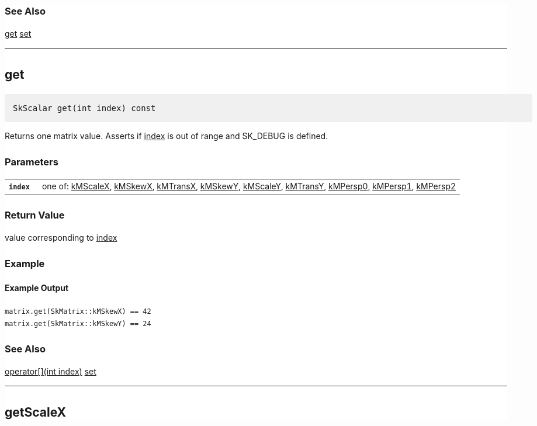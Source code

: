</fiddle-embed></div>

### See Also

<a href="#SkMatrix_get">get</a> <a href="#SkMatrix_set">set</a>

---

<a name="SkMatrix_get"></a>
## get

<pre style="padding: 1em 1em 1em 1em;width: 62.5em; background-color: #f0f0f0">
SkScalar get(int index) const
</pre>

Returns one matrix value. Asserts if <a href="#SkMatrix_get_index">index</a> is out of range and SK_DEBUG is
defined.

### Parameters

<table>  <tr>    <td><a name="SkMatrix_get_index"> <code><strong>index </strong></code> </a></td> <td>
one of: <a href="#SkMatrix_kMScaleX">kMScaleX</a>, <a href="#SkMatrix_kMSkewX">kMSkewX</a>, <a href="#SkMatrix_kMTransX">kMTransX</a>, <a href="#SkMatrix_kMSkewY">kMSkewY</a>, <a href="#SkMatrix_kMScaleY">kMScaleY</a>, <a href="#SkMatrix_kMTransY">kMTransY</a>,
<a href="#SkMatrix_kMPersp0">kMPersp0</a>, <a href="#SkMatrix_kMPersp1">kMPersp1</a>, <a href="#SkMatrix_kMPersp2">kMPersp2</a></td>
  </tr>
</table>

### Return Value

value corresponding to <a href="#SkMatrix_get_index">index</a>

### Example

<div><fiddle-embed name="f5ed382bd04fa7d50b2398cce2fca23a">

#### Example Output

~~~~
matrix.get(SkMatrix::kMSkewX) == 42
matrix.get(SkMatrix::kMSkewY) == 24
~~~~

</fiddle-embed></div>

### See Also

<a href="#SkMatrix_array1_operator">operator[](int index)</a> <a href="#SkMatrix_set">set</a>

---

<a name="SkMatrix_getScaleX"></a>
## getScaleX
